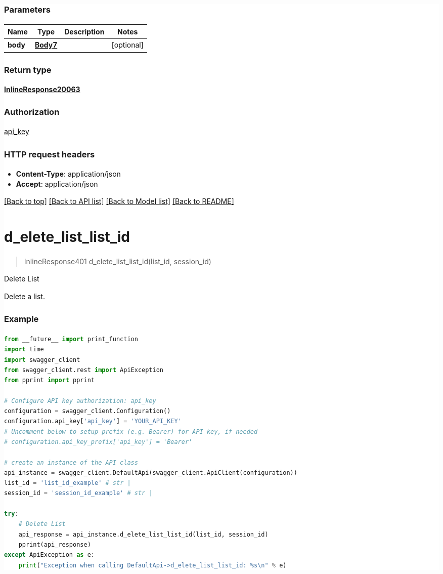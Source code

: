 ### Parameters

Name | Type | Description  | Notes
------------- | ------------- | ------------- | -------------
 **body** | [**Body7**](Body7.md)|  | [optional] 

### Return type

[**InlineResponse20063**](InlineResponse20063.md)

### Authorization

[api_key](../README.md#api_key)

### HTTP request headers

 - **Content-Type**: application/json
 - **Accept**: application/json

[[Back to top]](#) [[Back to API list]](../README.md#documentation-for-api-endpoints) [[Back to Model list]](../README.md#documentation-for-models) [[Back to README]](../README.md)

# **d_elete_list_list_id**
> InlineResponse401 d_elete_list_list_id(list_id, session_id)

Delete List

Delete a list.

### Example
```python
from __future__ import print_function
import time
import swagger_client
from swagger_client.rest import ApiException
from pprint import pprint

# Configure API key authorization: api_key
configuration = swagger_client.Configuration()
configuration.api_key['api_key'] = 'YOUR_API_KEY'
# Uncomment below to setup prefix (e.g. Bearer) for API key, if needed
# configuration.api_key_prefix['api_key'] = 'Bearer'

# create an instance of the API class
api_instance = swagger_client.DefaultApi(swagger_client.ApiClient(configuration))
list_id = 'list_id_example' # str | 
session_id = 'session_id_example' # str | 

try:
    # Delete List
    api_response = api_instance.d_elete_list_list_id(list_id, session_id)
    pprint(api_response)
except ApiException as e:
    print("Exception when calling DefaultApi->d_elete_list_list_id: %s\n" % e)
```
